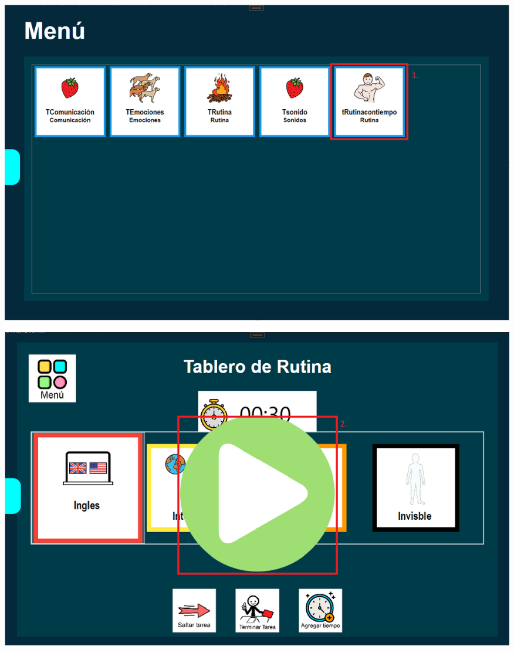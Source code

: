![Screnshoot](./img/manual-integraboradv4/seleccionar_player_de_rutina_con_tiempo.png 'ir al player de rutina con tiempo')

![Screnshoot](./img/manual-integraboradv4/pulsar_boton_play.png 'presionar el boton para iniciar el player')
